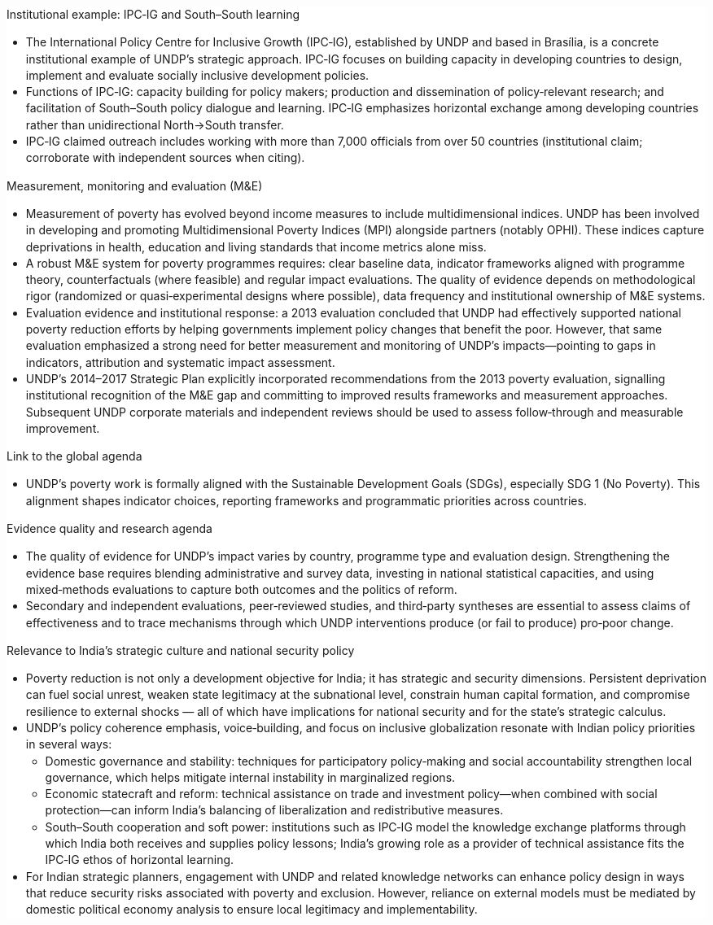 Institutional example: IPC‑IG and South–South learning
- The International Policy Centre for Inclusive Growth (IPC‑IG), established by UNDP and based in Brasília, is a concrete institutional example of UNDP’s strategic approach. IPC‑IG focuses on building capacity in developing countries to design, implement and evaluate socially inclusive development policies.
- Functions of IPC‑IG: capacity building for policy makers; production and dissemination of policy‑relevant research; and facilitation of South–South policy dialogue and learning. IPC‑IG emphasizes horizontal exchange among developing countries rather than unidirectional North→South transfer.
- IPC‑IG claimed outreach includes working with more than 7,000 officials from over 50 countries (institutional claim; corroborate with independent sources when citing).

Measurement, monitoring and evaluation (M&E)
- Measurement of poverty has evolved beyond income measures to include multidimensional indices. UNDP has been involved in developing and promoting Multidimensional Poverty Indices (MPI) alongside partners (notably OPHI). These indices capture deprivations in health, education and living standards that income metrics alone miss.
- A robust M&E system for poverty programmes requires: clear baseline data, indicator frameworks aligned with programme theory, counterfactuals (where feasible) and regular impact evaluations. The quality of evidence depends on methodological rigor (randomized or quasi‑experimental designs where possible), data frequency and institutional ownership of M&E systems.
- Evaluation evidence and institutional response: a 2013 evaluation concluded that UNDP had effectively supported national poverty reduction efforts by helping governments implement policy changes that benefit the poor. However, that same evaluation emphasized a strong need for better measurement and monitoring of UNDP’s impacts—pointing to gaps in indicators, attribution and systematic impact assessment.
- UNDP’s 2014–2017 Strategic Plan explicitly incorporated recommendations from the 2013 poverty evaluation, signalling institutional recognition of the M&E gap and committing to improved results frameworks and measurement approaches. Subsequent UNDP corporate materials and independent reviews should be used to assess follow‑through and measurable improvement.

Link to the global agenda
- UNDP’s poverty work is formally aligned with the Sustainable Development Goals (SDGs), especially SDG 1 (No Poverty). This alignment shapes indicator choices, reporting frameworks and programmatic priorities across countries.

Evidence quality and research agenda
- The quality of evidence for UNDP’s impact varies by country, programme type and evaluation design. Strengthening the evidence base requires blending administrative and survey data, investing in national statistical capacities, and using mixed‑methods evaluations to capture both outcomes and the politics of reform.
- Secondary and independent evaluations, peer‑reviewed studies, and third‑party syntheses are essential to assess claims of effectiveness and to trace mechanisms through which UNDP interventions produce (or fail to produce) pro‑poor change.

Relevance to India’s strategic culture and national security policy
- Poverty reduction is not only a development objective for India; it has strategic and security dimensions. Persistent deprivation can fuel social unrest, weaken state legitimacy at the subnational level, constrain human capital formation, and compromise resilience to external shocks — all of which have implications for national security and for the state’s strategic calculus.
- UNDP’s policy coherence emphasis, voice‑building, and focus on inclusive globalization resonate with Indian policy priorities in several ways:
  - Domestic governance and stability: techniques for participatory policy‑making and social accountability strengthen local governance, which helps mitigate internal instability in marginalized regions.
  - Economic statecraft and reform: technical assistance on trade and investment policy—when combined with social protection—can inform India’s balancing of liberalization and redistributive measures.
  - South–South cooperation and soft power: institutions such as IPC‑IG model the knowledge exchange platforms through which India both receives and supplies policy lessons; India’s growing role as a provider of technical assistance fits the IPC‑IG ethos of horizontal learning.
- For Indian strategic planners, engagement with UNDP and related knowledge networks can enhance policy design in ways that reduce security risks associated with poverty and exclusion. However, reliance on external models must be mediated by domestic political economy analysis to ensure local legitimacy and implementability.
